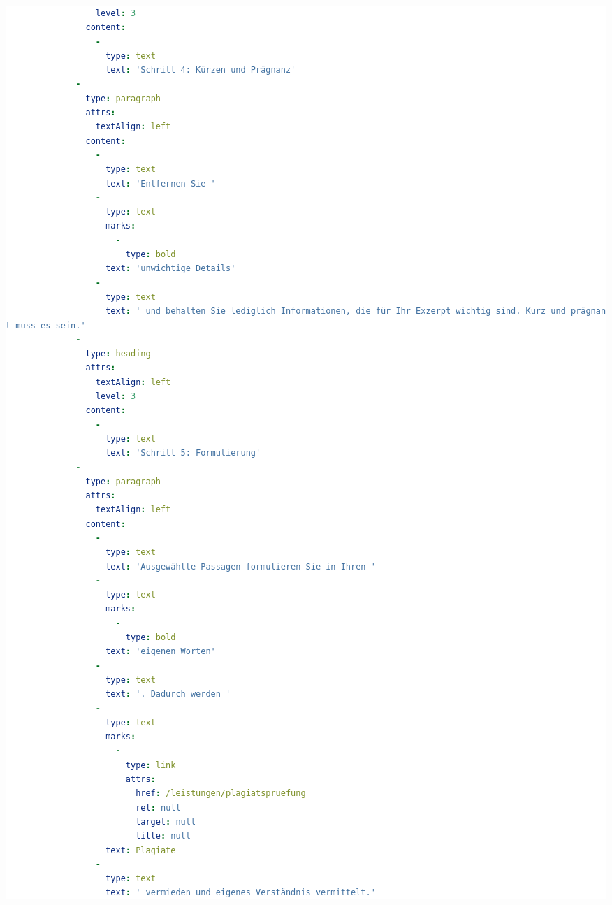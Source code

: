 ```yaml
                  level: 3
                content:
                  -
                    type: text
                    text: 'Schritt 4: Kürzen und Prägnanz'
              -
                type: paragraph
                attrs:
                  textAlign: left
                content:
                  -
                    type: text
                    text: 'Entfernen Sie '
                  -
                    type: text
                    marks:
                      -
                        type: bold
                    text: 'unwichtige Details'
                  -
                    type: text
                    text: ' und behalten Sie lediglich Informationen, die für Ihr Exzerpt wichtig sind. Kurz und prägnant muss es sein.'
              -
                type: heading
                attrs:
                  textAlign: left
                  level: 3
                content:
                  -
                    type: text
                    text: 'Schritt 5: Formulierung'
              -
                type: paragraph
                attrs:
                  textAlign: left
                content:
                  -
                    type: text
                    text: 'Ausgewählte Passagen formulieren Sie in Ihren '
                  -
                    type: text
                    marks:
                      -
                        type: bold
                    text: 'eigenen Worten'
                  -
                    type: text
                    text: '. Dadurch werden '
                  -
                    type: text
                    marks:
                      -
                        type: link
                        attrs:
                          href: /leistungen/plagiatspruefung
                          rel: null
                          target: null
                          title: null
                    text: Plagiate
                  -
                    type: text
                    text: ' vermieden und eigenes Verständnis vermittelt.'
```